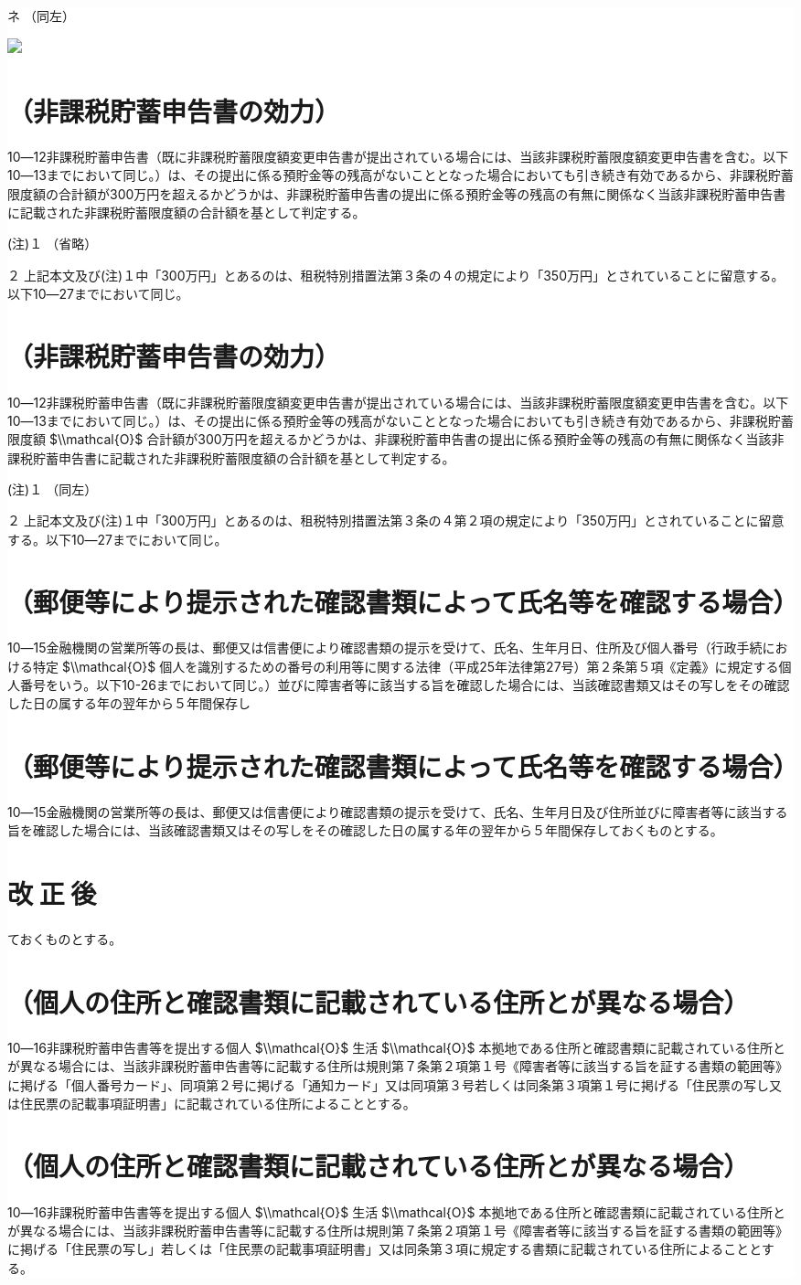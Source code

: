 ネ （同左）

![](https://www.nta.go.jp/tmp/33f95e35-7232-4e75-8ff9-3b361e1db6a3/images/7c759e320f2690a88e0385e1224d7c3a37c269a0c8a608444d81745b1393e74b.jpg)

# （非課税貯蓄申告書の効力）

10―12非課税貯蓄申告書（既に非課税貯蓄限度額変更申告書が提出されている場合には、当該非課税貯蓄限度額変更申告書を含む。以下10―13までにおいて同じ。）は、その提出に係る預貯金等の残高がないこととなった場合においても引き続き有効であるから、非課税貯蓄限度額の合計額が300万円を超えるかどうかは、非課税貯蓄申告書の提出に係る預貯金等の残高の有無に関係なく当該非課税貯蓄申告書に記載された非課税貯蓄限度額の合計額を基として判定する。

(注)１ （省略）

２ 上記本文及び(注)１中「300万円」とあるのは、租税特別措置法第３条の４の規定により「350万円」とされていることに留意する。以下10―27までにおいて同じ。

# （非課税貯蓄申告書の効力）

10―12非課税貯蓄申告書（既に非課税貯蓄限度額変更申告書が提出されている場合には、当該非課税貯蓄限度額変更申告書を含む。以下10―13までにおいて同じ。）は、その提出に係る預貯金等の残高がないこととなった場合においても引き続き有効であるから、非課税貯蓄限度額 $\\mathcal{O}$ 合計額が300万円を超えるかどうかは、非課税貯蓄申告書の提出に係る預貯金等の残高の有無に関係なく当該非課税貯蓄申告書に記載された非課税貯蓄限度額の合計額を基として判定する。

(注)１ （同左）

２ 上記本文及び(注)１中「300万円」とあるのは、租税特別措置法第３条の４第２項の規定により「350万円」とされていることに留意する。以下10―27までにおいて同じ。

# （郵便等により提示された確認書類によって氏名等を確認する場合）

10―15金融機関の営業所等の長は、郵便又は信書便により確認書類の提示を受けて、氏名、生年月日、住所及び個人番号（行政手続における特定 $\\mathcal{O}$ 個人を識別するための番号の利用等に関する法律（平成25年法律第27号）第２条第５項《定義》に規定する個人番号をいう。以下10-26までにおいて同じ。）並びに障害者等に該当する旨を確認した場合には、当該確認書類又はその写しをその確認した日の属する年の翌年から５年間保存し

# （郵便等により提示された確認書類によって氏名等を確認する場合）

10―15金融機関の営業所等の長は、郵便又は信書便により確認書類の提示を受けて、氏名、生年月日及び住所並びに障害者等に該当する旨を確認した場合には、当該確認書類又はその写しをその確認した日の属する年の翌年から５年間保存しておくものとする。

# 改 正 後

ておくものとする。

# （個人の住所と確認書類に記載されている住所とが異なる場合）

10―16非課税貯蓄申告書等を提出する個人 $\\mathcal{O}$ 生活 $\\mathcal{O}$ 本拠地である住所と確認書類に記載されている住所とが異なる場合には、当該非課税貯蓄申告書等に記載する住所は規則第７条第２項第１号《障害者等に該当する旨を証する書類の範囲等》に掲げる「個人番号カード」、同項第２号に掲げる「通知カード」又は同項第３号若しくは同条第３項第１号に掲げる「住民票の写し又は住民票の記載事項証明書」に記載されている住所によることとする。

# （個人の住所と確認書類に記載されている住所とが異なる場合）

10―16非課税貯蓄申告書等を提出する個人 $\\mathcal{O}$ 生活 $\\mathcal{O}$ 本拠地である住所と確認書類に記載されている住所とが異なる場合には、当該非課税貯蓄申告書等に記載する住所は規則第７条第２項第１号《障害者等に該当する旨を証する書類の範囲等》に掲げる「住民票の写し」若しくは「住民票の記載事項証明書」又は同条第３項に規定する書類に記載されている住所によることとする。
